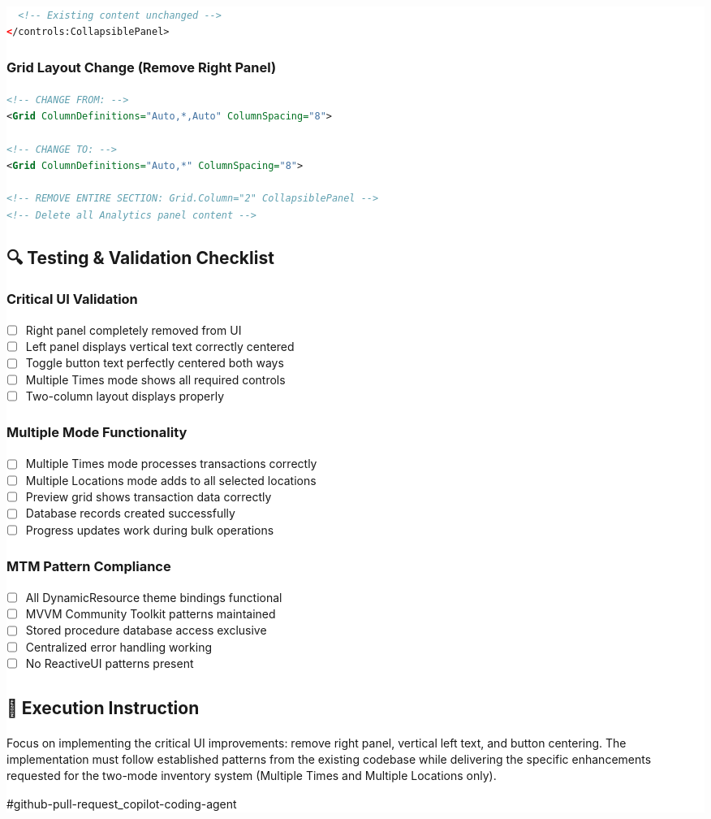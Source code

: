 ```xml
  <!-- Existing content unchanged -->
</controls:CollapsiblePanel>
```

### Grid Layout Change (Remove Right Panel)
```xml
<!-- CHANGE FROM: -->
<Grid ColumnDefinitions="Auto,*,Auto" ColumnSpacing="8">

<!-- CHANGE TO: -->
<Grid ColumnDefinitions="Auto,*" ColumnSpacing="8">

<!-- REMOVE ENTIRE SECTION: Grid.Column="2" CollapsiblePanel -->
<!-- Delete all Analytics panel content -->
```

## 🔍 Testing & Validation Checklist

### Critical UI Validation
- [ ] Right panel completely removed from UI
- [ ] Left panel displays vertical text correctly centered  
- [ ] Toggle button text perfectly centered both ways
- [ ] Multiple Times mode shows all required controls
- [ ] Two-column layout displays properly

### Multiple Mode Functionality
- [ ] Multiple Times mode processes transactions correctly
- [ ] Multiple Locations mode adds to all selected locations
- [ ] Preview grid shows transaction data correctly
- [ ] Database records created successfully
- [ ] Progress updates work during bulk operations

### MTM Pattern Compliance
- [ ] All DynamicResource theme bindings functional
- [ ] MVVM Community Toolkit patterns maintained
- [ ] Stored procedure database access exclusive
- [ ] Centralized error handling working
- [ ] No ReactiveUI patterns present

## 🚀 Execution Instruction

Focus on implementing the critical UI improvements: remove right panel, vertical left text, and button centering. The implementation must follow established patterns from the existing codebase while delivering the specific enhancements requested for the two-mode inventory system (Multiple Times and Multiple Locations only).




#github-pull-request_copilot-coding-agent


